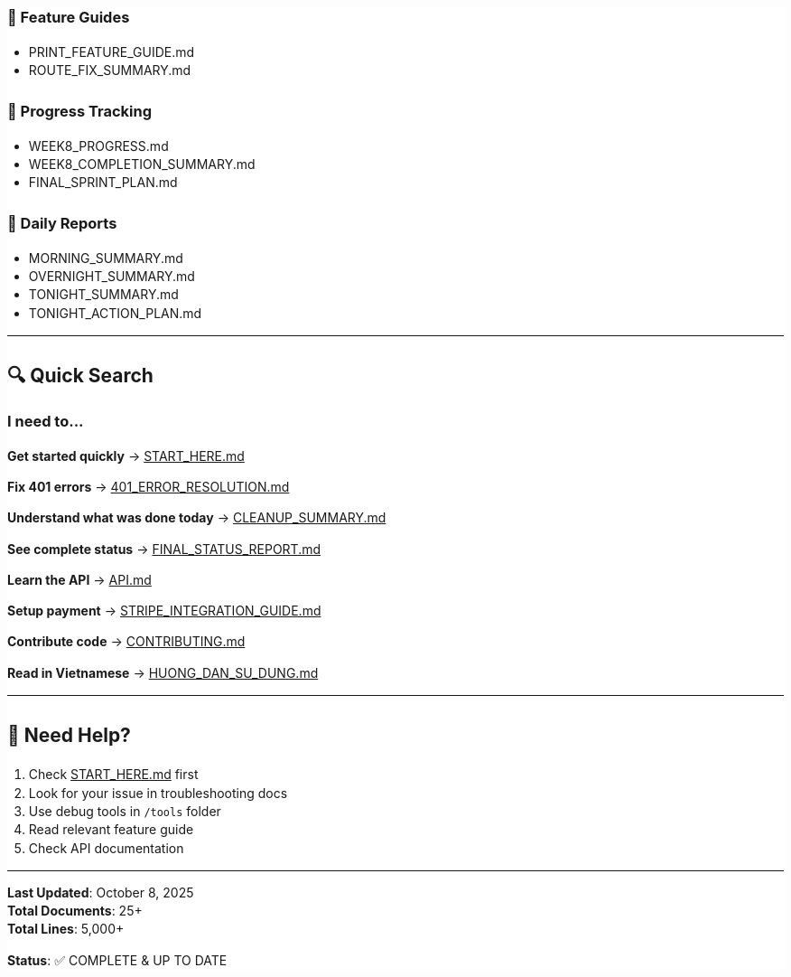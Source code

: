 ### 🎯 Feature Guides
- PRINT_FEATURE_GUIDE.md
- ROUTE_FIX_SUMMARY.md

### 📅 Progress Tracking
- WEEK8_PROGRESS.md
- WEEK8_COMPLETION_SUMMARY.md
- FINAL_SPRINT_PLAN.md

### 📝 Daily Reports
- MORNING_SUMMARY.md
- OVERNIGHT_SUMMARY.md
- TONIGHT_SUMMARY.md
- TONIGHT_ACTION_PLAN.md

---

## 🔍 Quick Search

### I need to...

**Get started quickly** → [START_HERE.md](START_HERE.md)

**Fix 401 errors** → [401_ERROR_RESOLUTION.md](401_ERROR_RESOLUTION.md)

**Understand what was done today** → [CLEANUP_SUMMARY.md](CLEANUP_SUMMARY.md)

**See complete status** → [FINAL_STATUS_REPORT.md](FINAL_STATUS_REPORT.md)

**Learn the API** → [API.md](API.md)

**Setup payment** → [STRIPE_INTEGRATION_GUIDE.md](STRIPE_INTEGRATION_GUIDE.md)

**Contribute code** → [CONTRIBUTING.md](CONTRIBUTING.md)

**Read in Vietnamese** → [HUONG_DAN_SU_DUNG.md](HUONG_DAN_SU_DUNG.md)

---

## 📧 Need Help?

1. Check [START_HERE.md](START_HERE.md) first
2. Look for your issue in troubleshooting docs
3. Use debug tools in `/tools` folder
4. Read relevant feature guide
5. Check API documentation

---

**Last Updated**: October 8, 2025  
**Total Documents**: 25+  
**Total Lines**: 5,000+  

**Status**: ✅ COMPLETE & UP TO DATE
